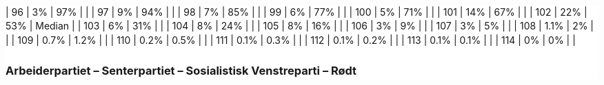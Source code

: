 | 96 | 3% | 97% |  |
| 97 | 9% | 94% |  |
| 98 | 7% | 85% |  |
| 99 | 6% | 77% |  |
| 100 | 5% | 71% |  |
| 101 | 14% | 67% |  |
| 102 | 22% | 53% | Median |
| 103 | 6% | 31% |  |
| 104 | 8% | 24% |  |
| 105 | 8% | 16% |  |
| 106 | 3% | 9% |  |
| 107 | 3% | 5% |  |
| 108 | 1.1% | 2% |  |
| 109 | 0.7% | 1.2% |  |
| 110 | 0.2% | 0.5% |  |
| 111 | 0.1% | 0.3% |  |
| 112 | 0.1% | 0.2% |  |
| 113 | 0.1% | 0.1% |  |
| 114 | 0% | 0% |  |

### Arbeiderpartiet – Senterpartiet – Sosialistisk Venstreparti – Rødt
